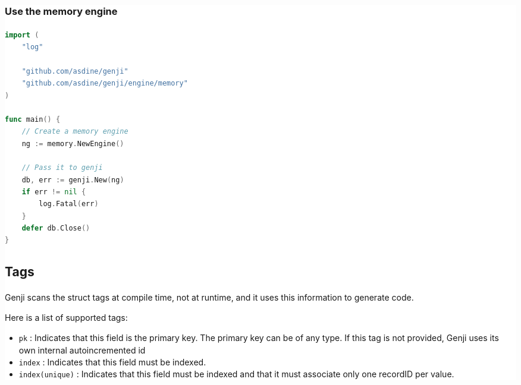 ### Use the memory engine

``` go
import (
    "log"

    "github.com/asdine/genji"
    "github.com/asdine/genji/engine/memory"
)

func main() {
    // Create a memory engine
    ng := memory.NewEngine()

    // Pass it to genji
    db, err := genji.New(ng)
    if err != nil {
        log.Fatal(err)
    }
    defer db.Close()
}
```

## Tags

Genji scans the struct tags at compile time, not at runtime, and it uses this information to generate code.

Here is a list of supported tags:

* `pk` : Indicates that this field is the primary key. The primary key can be of any type. If this tag is not provided, Genji uses its own internal autoincremented id
* `index` : Indicates that this field must be indexed.
* `index(unique)` : Indicates that this field must be indexed and that it must associate only one recordID per value.
